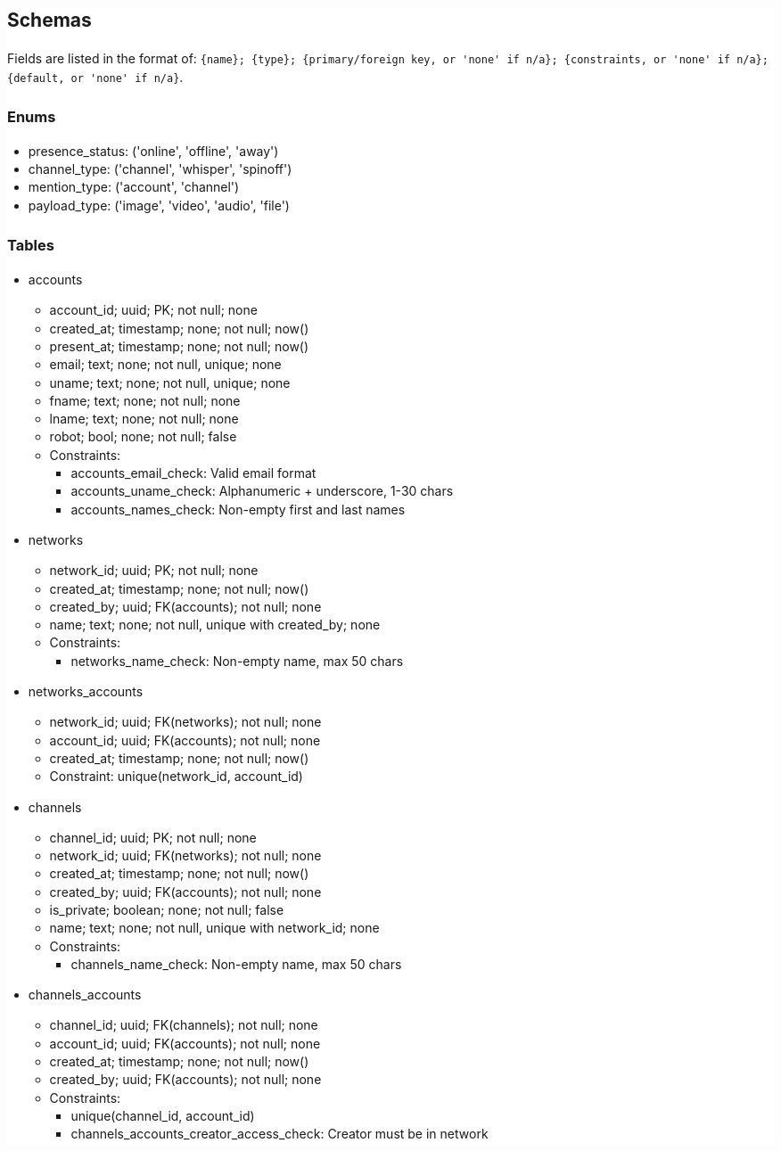 ## Schemas
Fields are listed in the format of: `{name}; {type}; {primary/foreign key, or 'none' if n/a}; {constraints, or 'none' if n/a}; {default, or 'none' if n/a}`.

### Enums
* presence_status: ('online', 'offline', 'away')
* channel_type: ('channel', 'whisper', 'spinoff')
* mention_type: ('account', 'channel')
* payload_type: ('image', 'video', 'audio', 'file')

### Tables

* accounts
  * account_id; uuid; PK; not null; none
  * created_at; timestamp; none; not null; now()
  * present_at; timestamp; none; not null; now()
  * email; text; none; not null, unique; none
  * uname; text; none; not null, unique; none
  * fname; text; none; not null; none
  * lname; text; none; not null; none
  * robot; bool; none; not null; false
  * Constraints:
    * accounts_email_check: Valid email format
    * accounts_uname_check: Alphanumeric + underscore, 1-30 chars
    * accounts_names_check: Non-empty first and last names

* networks
  * network_id; uuid; PK; not null; none
  * created_at; timestamp; none; not null; now()
  * created_by; uuid; FK(accounts); not null; none
  * name; text; none; not null, unique with created_by; none
  * Constraints:
    * networks_name_check: Non-empty name, max 50 chars

* networks_accounts
  * network_id; uuid; FK(networks); not null; none
  * account_id; uuid; FK(accounts); not null; none
  * created_at; timestamp; none; not null; now()
  * Constraint: unique(network_id, account_id)

* channels
  * channel_id; uuid; PK; not null; none
  * network_id; uuid; FK(networks); not null; none
  * created_at; timestamp; none; not null; now()
  * created_by; uuid; FK(accounts); not null; none
  * is_private; boolean; none; not null; false
  * name; text; none; not null, unique with network_id; none
  * Constraints:
    * channels_name_check: Non-empty name, max 50 chars

* channels_accounts
  * channel_id; uuid; FK(channels); not null; none
  * account_id; uuid; FK(accounts); not null; none
  * created_at; timestamp; none; not null; now()
  * created_by; uuid; FK(accounts); not null; none
  * Constraints:
    * unique(channel_id, account_id)
    * channels_accounts_creator_access_check: Creator must be in network
